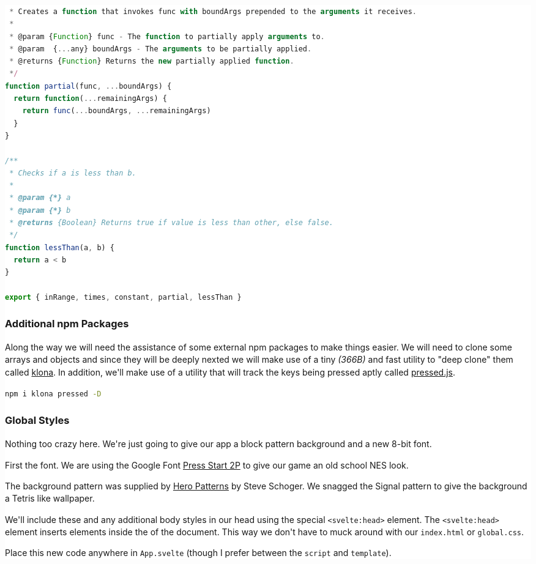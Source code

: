 ```js
 * Creates a function that invokes func with boundArgs prepended to the arguments it receives.
 *
 * @param {Function} func - The function to partially apply arguments to.
 * @param  {...any} boundArgs - The arguments to be partially applied.
 * @returns {Function} Returns the new partially applied function.
 */
function partial(func, ...boundArgs) {
  return function(...remainingArgs) {
    return func(...boundArgs, ...remainingArgs)
  }
}

/**
 * Checks if a is less than b.
 *
 * @param {*} a
 * @param {*} b
 * @returns {Boolean} Returns true if value is less than other, else false.
 */
function lessThan(a, b) {
  return a < b
}

export { inRange, times, constant, partial, lessThan }
```

### Additional npm Packages

Along the way we will need the assistance of some external npm packages to make things easier. We will need to clone some arrays and objects and since they will be deeply nexted we will make use of a tiny _(366B)_ and fast utility to "deep clone" them called [klona](https://github.com/lukeed/klona). In addition, we'll make use of a utility that will track the keys being pressed aptly called [pressed.js](https://github.com/mimshwright/pressed.js/).

```bash
npm i klona pressed -D
```

### Global Styles

Nothing too crazy here. We're just going to give our app a block pattern background and a new 8-bit font.

First the font. We are using the Google Font [Press Start 2P](https://fonts.google.com/specimen/Press+Start+2P) to give our game an old school NES look.

The background pattern was supplied by [Hero Patterns](http://www.heropatterns.com/) by Steve Schoger. We snagged the Signal pattern to give the background a Tetris like wallpaper.

We'll include these and any additional body styles in our head using the special `<svelte:head>` element. The `<svelte:head>` element inserts elements inside the <head> of the document. This way we don't have to muck around with our `index.html` or `global.css`.

Place this new code anywhere in `App.svelte` (though I prefer between the `script` and `template`).
